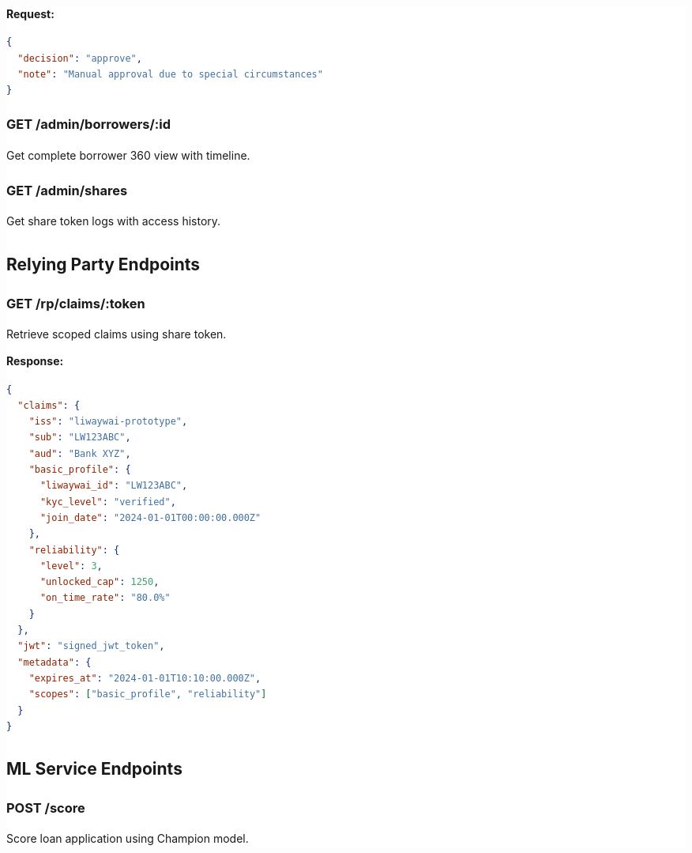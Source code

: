 **Request:**
```json
{
  "decision": "approve",
  "note": "Manual approval due to special circumstances"
}
```

### GET /admin/borrowers/:id
Get complete borrower 360 view with timeline.

### GET /admin/shares
Get share token logs with access history.

## Relying Party Endpoints

### GET /rp/claims/:token
Retrieve scoped claims using share token.

**Response:**
```json
{
  "claims": {
    "iss": "liwaywai-prototype",
    "sub": "LW123ABC",
    "aud": "Bank XYZ",
    "basic_profile": {
      "liwaywai_id": "LW123ABC",
      "kyc_level": "verified",
      "join_date": "2024-01-01T00:00:00.000Z"
    },
    "reliability": {
      "level": 3,
      "unlocked_cap": 1250,
      "on_time_rate": "80.0%"
    }
  },
  "jwt": "signed_jwt_token",
  "metadata": {
    "expires_at": "2024-01-01T10:10:00.000Z",
    "scopes": ["basic_profile", "reliability"]
  }
}
```

## ML Service Endpoints

### POST /score
Score loan application using Champion model.
